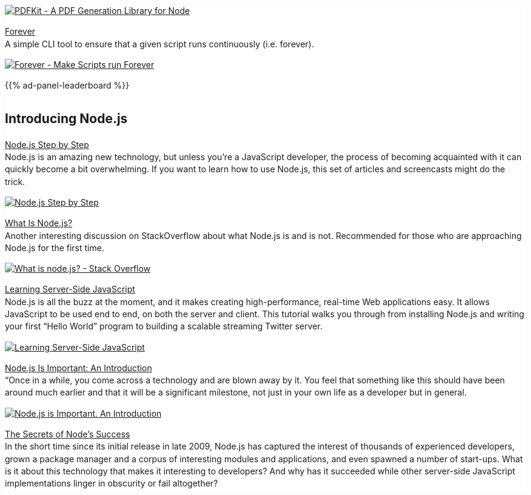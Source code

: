 [![PDFKit - A PDF Generation Library for Node](https://archive.smashing.media/assets/344dbf88-fdf9-42bb-adb4-46f01eedd629/bf005fa3-38a3-437e-b9a1-5d2a6643f638/002.jpg)](https://pdfkit.org/)

<a href="https://github.com/indexzero/forever">Forever</a>  
A simple CLI tool to ensure that a given script runs continuously (i.e. forever).

[![Forever - Make Scripts run Forever](https://archive.smashing.media/assets/344dbf88-fdf9-42bb-adb4-46f01eedd629/ee98981f-2b2b-441c-afc2-83d161382183/nodejs-003.jpg)](https://github.com/indexzero/forever)

{{% ad-panel-leaderboard %}}

## Introducing Node.js

<a href="https://net.tutsplus.com/tutorials/javascript-ajax/this-time-youll-learn-node-js/">Node.js Step by Step</a>  
Node.js is an amazing new technology, but unless you’re a JavaScript developer, the process of becoming acquainted with it can quickly become a bit overwhelming. If you want to learn how to use Node.js, this set of articles and screencasts might do the trick.

[![Node.js Step by Step](https://archive.smashing.media/assets/344dbf88-fdf9-42bb-adb4-46f01eedd629/37323524-dfc2-44cb-95c2-2b3cae4cdbd0/nodejs-nettuts.jpg)](https://net.tutsplus.com/tutorials/javascript-ajax/this-time-youll-learn-node-js/)

<a href="https://stackoverflow.com/questions/1884724/what-is-node-js">What Is Node.js?</a>  
Another interesting discussion on StackOverflow about what Node.js is and is not. Recommended for those who are approaching Node.js for the first time.

[![What is node.js? - Stack Overflow](https://archive.smashing.media/assets/344dbf88-fdf9-42bb-adb4-46f01eedd629/98688177-0b6c-4cb6-b7c7-6476897d8c53/026.jpg)](https://stackoverflow.com/questions/1884724/what-is-node-js)

<a href="https://net.tutsplus.com/tutorials/javascript-ajax/learning-serverside-javascript-with-node-js/">Learning Server-Side JavaScript</a>  
Node.js is all the buzz at the moment, and it makes creating high-performance, real-time Web applications easy. It allows JavaScript to be used end to end, on both the server and client. This tutorial walks you through from installing Node.js and writing your first “Hello World” program to building a scalable streaming Twitter server.

[![Learning Server-Side JavaScript](https://archive.smashing.media/assets/344dbf88-fdf9-42bb-adb4-46f01eedd629/8c222bd7-ea53-485b-92d5-114df56d8b97/nodejs-021.jpg)](https://net.tutsplus.com/tutorials/javascript-ajax/learning-serverside-javascript-with-node-js/)

<a href="https://www.pavingways.com/nodejs-node-is-important-introduction_1618.html">Node.js Is Important: An Introduction</a>  
“Once in a while, you come across a technology and are blown away by it. You feel that something like this should have been around much earlier and that it will be a significant milestone, not just in your own life as a developer but in general.

[![Node.js is Important. An Introduction](https://archive.smashing.media/assets/344dbf88-fdf9-42bb-adb4-46f01eedd629/41138a18-a393-4d5d-ae44-2f85fbc0fe42/nodejs-024.jpg)](https://www.pavingways.com/nodejs-node-is-important-introduction_1618.html)

<a href="https://radar.oreilly.com/2011/06/node-javascript-success.html">The Secrets of Node’s Success</a>  
In the short time since its initial release in late 2009, Node.js has captured the interest of thousands of experienced developers, grown a package manager and a corpus of interesting modules and applications, and even spawned a number of start-ups. What is it about this technology that makes it interesting to developers? And why has it succeeded while other server-side JavaScript implementations linger in obscurity or fail altogether?
